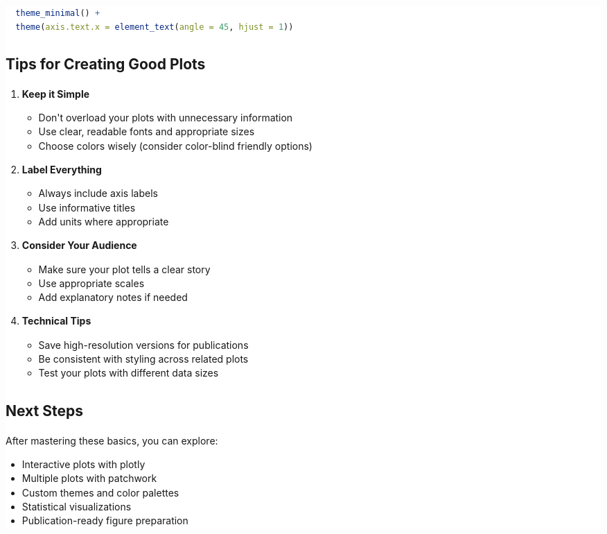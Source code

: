 ```r
  theme_minimal() +
  theme(axis.text.x = element_text(angle = 45, hjust = 1))
```

## Tips for Creating Good Plots

1. **Keep it Simple**
   - Don't overload your plots with unnecessary information
   - Use clear, readable fonts and appropriate sizes
   - Choose colors wisely (consider color-blind friendly options)

2. **Label Everything**
   - Always include axis labels
   - Use informative titles
   - Add units where appropriate

3. **Consider Your Audience**
   - Make sure your plot tells a clear story
   - Use appropriate scales
   - Add explanatory notes if needed

4. **Technical Tips**
   - Save high-resolution versions for publications
   - Be consistent with styling across related plots
   - Test your plots with different data sizes

## Next Steps

After mastering these basics, you can explore:
- Interactive plots with plotly
- Multiple plots with patchwork
- Custom themes and color palettes
- Statistical visualizations
- Publication-ready figure preparation 